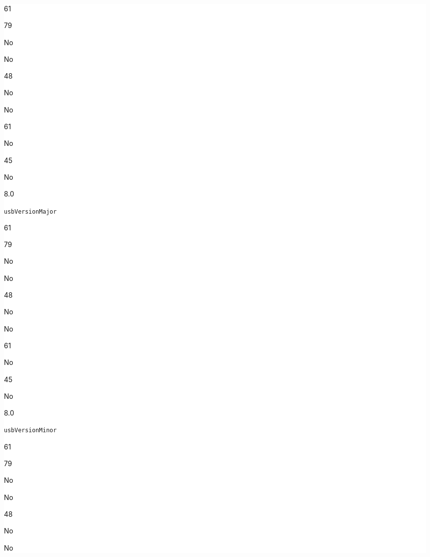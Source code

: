 61

79

No

No

48

No

No

61

No

45

No

8.0

`usbVersionMajor`

61

79

No

No

48

No

No

61

No

45

No

8.0

`usbVersionMinor`

61

79

No

No

48

No

No
